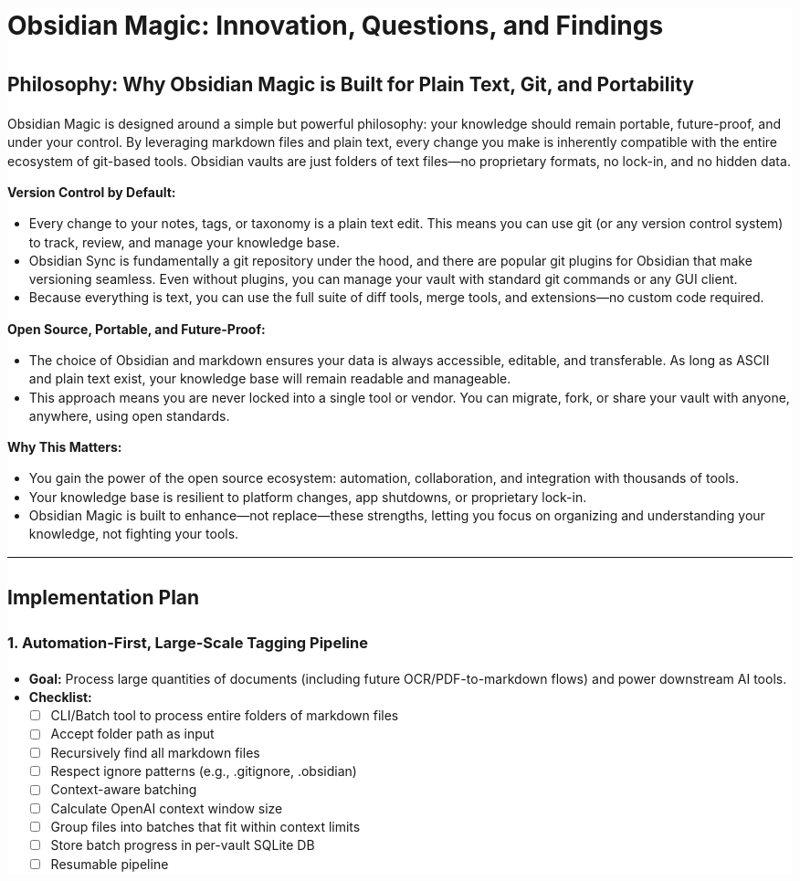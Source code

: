 # Obsidian Magic: Innovation, Questions, and Findings

## Philosophy: Why Obsidian Magic is Built for Plain Text, Git, and Portability

Obsidian Magic is designed around a simple but powerful philosophy: your knowledge should remain portable, future-proof,
and under your control. By leveraging markdown files and plain text, every change you make is inherently compatible with
the entire ecosystem of git-based tools. Obsidian vaults are just folders of text files—no proprietary formats, no
lock-in, and no hidden data.

**Version Control by Default:**

- Every change to your notes, tags, or taxonomy is a plain text edit. This means you can use git (or any version control
  system) to track, review, and manage your knowledge base.
- Obsidian Sync is fundamentally a git repository under the hood, and there are popular git plugins for Obsidian that
  make versioning seamless. Even without plugins, you can manage your vault with standard git commands or any GUI
  client.
- Because everything is text, you can use the full suite of diff tools, merge tools, and extensions—no custom code
  required.

**Open Source, Portable, and Future-Proof:**

- The choice of Obsidian and markdown ensures your data is always accessible, editable, and transferable. As long as
  ASCII and plain text exist, your knowledge base will remain readable and manageable.
- This approach means you are never locked into a single tool or vendor. You can migrate, fork, or share your vault with
  anyone, anywhere, using open standards.

**Why This Matters:**

- You gain the power of the open source ecosystem: automation, collaboration, and integration with thousands of tools.
- Your knowledge base is resilient to platform changes, app shutdowns, or proprietary lock-in.
- Obsidian Magic is built to enhance—not replace—these strengths, letting you focus on organizing and understanding your
  knowledge, not fighting your tools.

---

## Implementation Plan

### 1. Automation-First, Large-Scale Tagging Pipeline

- **Goal:** Process large quantities of documents (including future OCR/PDF-to-markdown flows) and power downstream AI
  tools.
- **Checklist:**
  - [ ] CLI/Batch tool to process entire folders of markdown files
  - [ ] Accept folder path as input
  - [ ] Recursively find all markdown files
  - [ ] Respect ignore patterns (e.g., .gitignore, .obsidian)
  - [ ] Context-aware batching
  - [ ] Calculate OpenAI context window size
  - [ ] Group files into batches that fit within context limits
  - [ ] Store batch progress in per-vault SQLite DB
  - [ ] Resumable pipeline